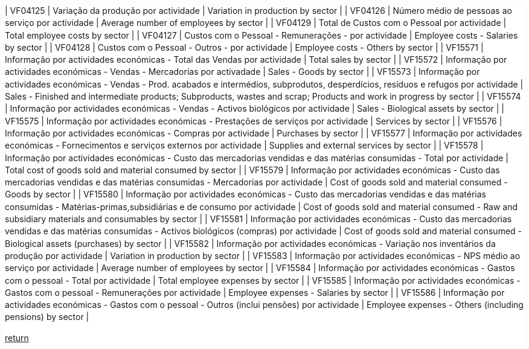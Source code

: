 | VF04125 | Variação da produção por actividade | Variation in production by sector |
| VF04126 | Número médio de pessoas ao serviço por actividade | Average number of employees by sector |
| VF04129 | Total de Custos com o Pessoal por actividade | Total employee costs by sector |
| VF04127 | Custos com o Pessoal - Remunerações - por actividade | Employee costs - Salaries by sector |
| VF04128 | Custos com o Pessoal - Outros - por actividade | Employee costs - Others by sector |
| VF15571 | Informação por actividades económicas - Total das Vendas por actividade | Total sales by sector |
| VF15572 | Informação por actividades económicas - Vendas - Mercadorias por activadade | Sales - Goods by sector |
| VF15573 | Informação por actividades económicas - Vendas - Prod. acabados e intermédios, subprodutos, desperdícios, resíduos e refugos por actividade | Sales - Finished and intermediate products; Subproducts, wastes and scrap; Products and work in progress by sector |
| VF15574 | Informação por actividades económicas - Vendas - Activos biológicos por actividade | Sales - Biological assets by sector |
| VF15575 | Informação por actividades económicas - Prestações de serviços por actividade | Services by sector |
| VF15576 | Informação por actividades económicas - Compras por actividade | Purchases by sector |
| VF15577 | Informação por actividades económicas - Fornecimentos e serviços externos por actividade | Supplies and external services by sector |
| VF15578 | Informação por actividades económicas - Custo das mercadorias vendidas e das matérias consumidas - Total por actividade | Total cost of goods sold and material consumed by sector |
| VF15579 | Informação por actividades económicas - Custo das mercadorias vendidas e das matérias consumidas - Mercadorias por actividade | Cost of goods sold and material consumed - Goods by sector |
| VF15580 | Informação por actividades económicas - Custo das mercadorias vendidas e das matérias consumidas - Matérias-primas,subsidiárias e de consumo por actividade | Cost of goods sold and material consumed - Raw and subsidiary materials and consumables by sector |
| VF15581 | Informação por actividades económicas - Custo das mercadorias vendidas e das matérias consumidas - Activos biológicos (compras) por actividade | Cost of goods sold and material consumed - Biological assets (purchases) by sector |
| VF15582 | Informação por actividades económicas - Variação nos inventários da produção por actividade | Variation in production by sector |
| VF15583 | Informação por actividades económicas - NPS médio ao serviço por actividade | Average number of employees by sector |
| VF15584 | Informação por actividades económicas - Gastos com o pessoal - Total por actividade | Total employee expenses by sector |
| VF15585 | Informação por actividades económicas - Gastos com o pessoal - Remunerações por actividade | Employee expenses - Salaries by sector |
| VF15586 | Informação por actividades económicas - Gastos com o pessoal - Outros (inclui pensões) por actividade | Employee expenses - Others (including pensions) by sector |

[return](#table-of-contents)







